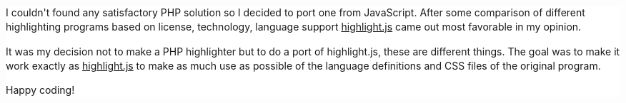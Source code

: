 I couldn't found any satisfactory PHP solution so I decided to port one from JavaScript. After some comparison of different highlighting programs based on license, technology, language support [highlight.js](http://www.highlightjs.org) came out most favorable in my opinion.

It was my decision not to make a PHP highlighter but to do a port of highlight.js, these are different things. The goal was to make it work exactly as [highlight.js](http://www.highlightjs.org) to make as much use as possible of the language definitions and CSS files of the original program.

Happy coding!

